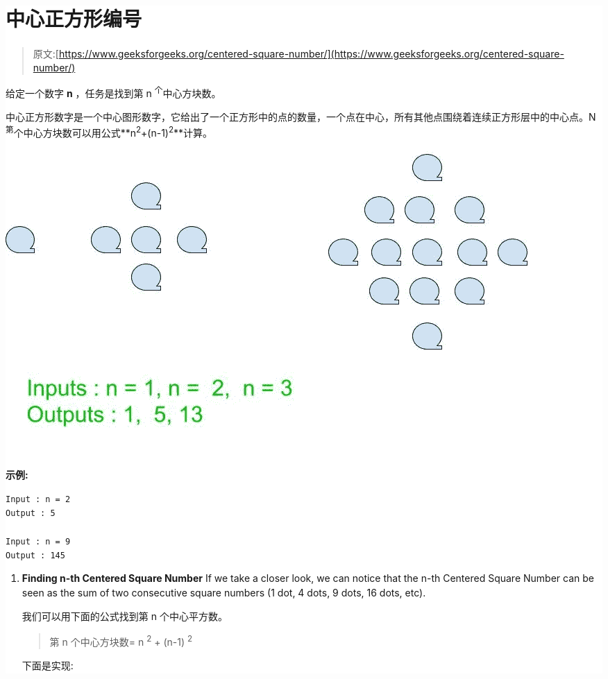# 中心正方形编号

> 原文:[https://www.geeksforgeeks.org/centered-square-number/](https://www.geeksforgeeks.org/centered-square-number/)

给定一个数字 **n** ，任务是找到第 n <sup>个</sup>中心方块数。

中心正方形数字是一个中心图形数字，它给出了一个正方形中的点的数量，一个点在中心，所有其他点围绕着连续正方形层中的中心点。N <sup>第</sup>个中心方块数可以用公式**n<sup>2</sup>+(n-1)<sup>2</sup>**计算。

![Centered-Square-Number](img/b29a77458f21d7de3589ca38ce42d63f.png)

**示例:**

```
Input : n = 2
Output : 5

Input : n = 9
Output : 145

```

1.  **Finding n-th Centered Square Number**
    If we take a closer look, we can notice that the n-th Centered Square Number can be seen as the sum of two consecutive square numbers (1 dot, 4 dots, 9 dots, 16 dots, etc).

    我们可以用下面的公式找到第 n 个中心平方数。

    > 第 n 个中心方块数= n <sup>2</sup> + (n-1) <sup>2</sup>

    下面是实现:
